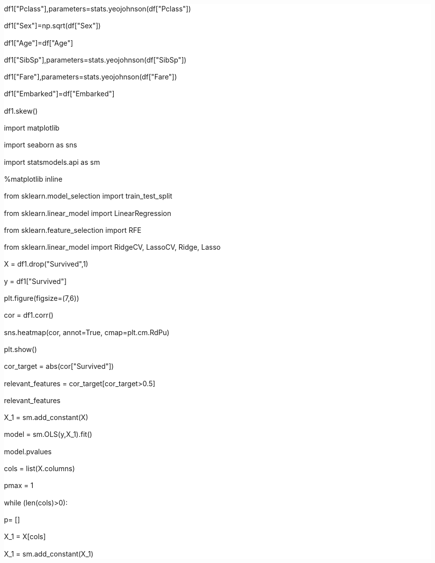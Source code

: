 df1["Pclass"],parameters=stats.yeojohnson(df["Pclass"])

df1["Sex"]=np.sqrt(df["Sex"])

df1["Age"]=df["Age"]

df1["SibSp"],parameters=stats.yeojohnson(df["SibSp"])

df1["Fare"],parameters=stats.yeojohnson(df["Fare"])

df1["Embarked"]=df["Embarked"]

df1.skew()

import matplotlib

import seaborn as sns

import statsmodels.api as sm

%matplotlib inline

from sklearn.model_selection import train_test_split

from sklearn.linear_model import LinearRegression

from sklearn.feature_selection import RFE

from sklearn.linear_model import RidgeCV, LassoCV, Ridge, Lasso

X = df1.drop("Survived",1) 

y = df1["Survived"]          

plt.figure(figsize=(7,6))

cor = df1.corr()

sns.heatmap(cor, annot=True, cmap=plt.cm.RdPu)

plt.show()

cor_target = abs(cor["Survived"])

relevant_features = cor_target[cor_target>0.5]

relevant_features

X_1 = sm.add_constant(X)

model = sm.OLS(y,X_1).fit()

model.pvalues

cols = list(X.columns)

pmax = 1

while (len(cols)>0):

p= []

X_1 = X[cols]

X_1 = sm.add_constant(X_1)
